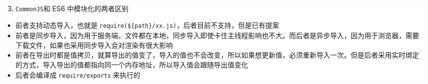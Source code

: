 3.  `CommonJS`和 ES6 中模块化的两者区别

-  前者支持动态导入，也就是 `require(${path}/xx.js)`，后者目前不支持，但是已有提案
-  前者是同步导入，因为用于服务端，文件都在本地，同步导入即使卡住主线程影响也不大。而后者是异步导入，因为用于浏览器，需要下载文件，如果也采用同步导入会对渲染有很大影响
-  前者在导出时都是值拷贝，就算导出的值变了，导入的值也不会改变，所以如果想更新值，必须重新导入一次。但是后者采用实时绑定的方式，导入导出的值都指向同一个内存地址，所以导入值会跟随导出值变化
-  后者会编译成 `require/exports` 来执行的
